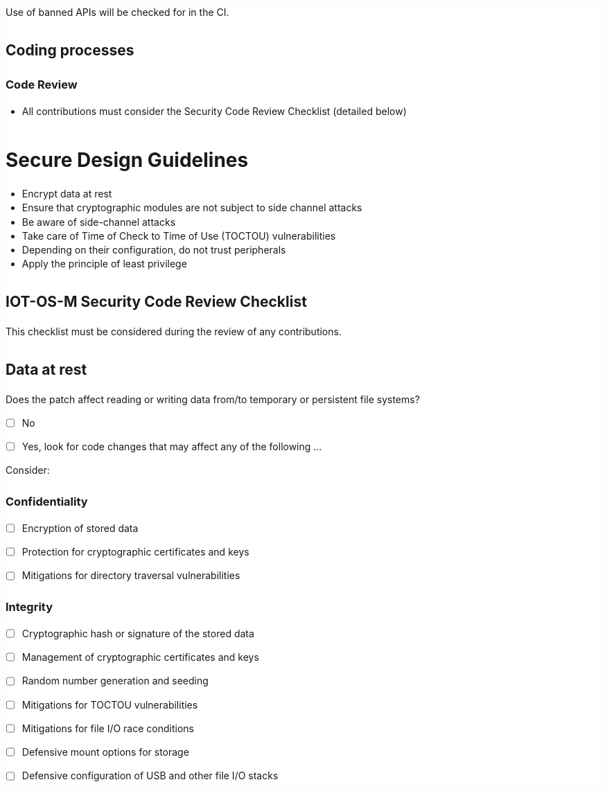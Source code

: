 Use of banned APIs will be checked for in the CI.

## Coding processes

### Code Review

* All contributions must consider the Security Code Review Checklist (detailed below)

# Secure Design Guidelines

* Encrypt data at rest
* Ensure that cryptographic modules are not subject to side channel attacks
* Be aware of side-channel attacks
* Take care of Time of Check to Time of Use (TOCTOU) vulnerabilities
* Depending on their configuration, do not trust peripherals
* Apply the principle of least privilege


## IOT-OS-M Security Code Review Checklist

This checklist must be considered during the review of any contributions.

## Data at rest

Does the patch affect reading or writing data from/to temporary or persistent file systems?

- [ ] No

- [ ] Yes, look for code changes that may affect any of the following ...

Consider:


### Confidentiality

- [ ] Encryption of stored data

- [ ] Protection for cryptographic certificates and keys

- [ ] Mitigations for directory traversal vulnerabilities

### Integrity

- [ ] Cryptographic hash or signature of the stored data

- [ ] Management of cryptographic certificates and keys

- [ ] Random number generation and seeding

- [ ] Mitigations for TOCTOU vulnerabilities

- [ ] Mitigations for file I/O race conditions

- [ ] Defensive mount options for storage

- [ ] Defensive configuration of USB and other file I/O stacks
